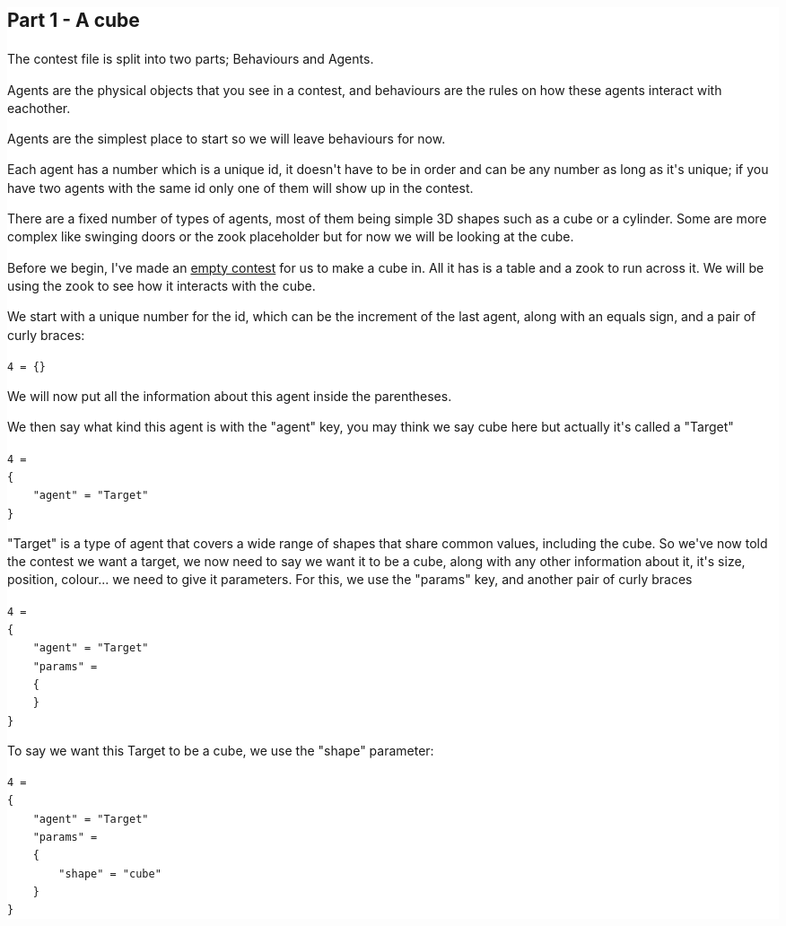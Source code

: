 ## Part 1 - A cube

The contest file is split into two parts; Behaviours and Agents.

Agents are the physical objects that you see in a contest, and behaviours are the rules on how these agents interact with eachother.

Agents are the simplest place to start so we will leave behaviours for now.

Each agent has a number which is a unique id, it doesn't have to be in order and can be any number as long as it's unique; if you have two agents with the same id only one of them will show up in the contest.

There are a fixed number of types of agents, most of them being simple 3D shapes such as a cube or a cylinder. Some are more complex like swinging doors or the zook placeholder but for now we will be looking at the cube.

Before we begin, I've made an [empty contest](<resources/Part 1/Contests>) for us to make a cube in. All it has is a table and a zook to run across it. We will be using the zook to see how it interacts with the cube.

We start with a unique number for the id, which can be the increment of the last agent, along with an equals sign, and a pair of curly braces:

    4 = {}

We will now put all the information about this agent inside the parentheses.

We then say what kind this agent is with the "agent" key, you may think we say cube here but actually it's called a "Target"

    4 = 
    {
    	"agent" = "Target"
    }

"Target" is a type of agent that covers a wide range of shapes that share common values, including the cube.
So we've now told the contest we want a target, we now need to say we want it to be a cube, along with any other information about it, it's size, position, colour... we need to give it parameters. For this, we use the "params" key, and another pair of curly braces

    4 = 
    {
    	"agent" = "Target"
    	"params" = 
    	{
    	}
    }

To say we want this Target to be a cube, we use the "shape" parameter:

    4 = 
    {
    	"agent" = "Target"
    	"params" = 
    	{
    		"shape" = "cube"
    	}
    }
